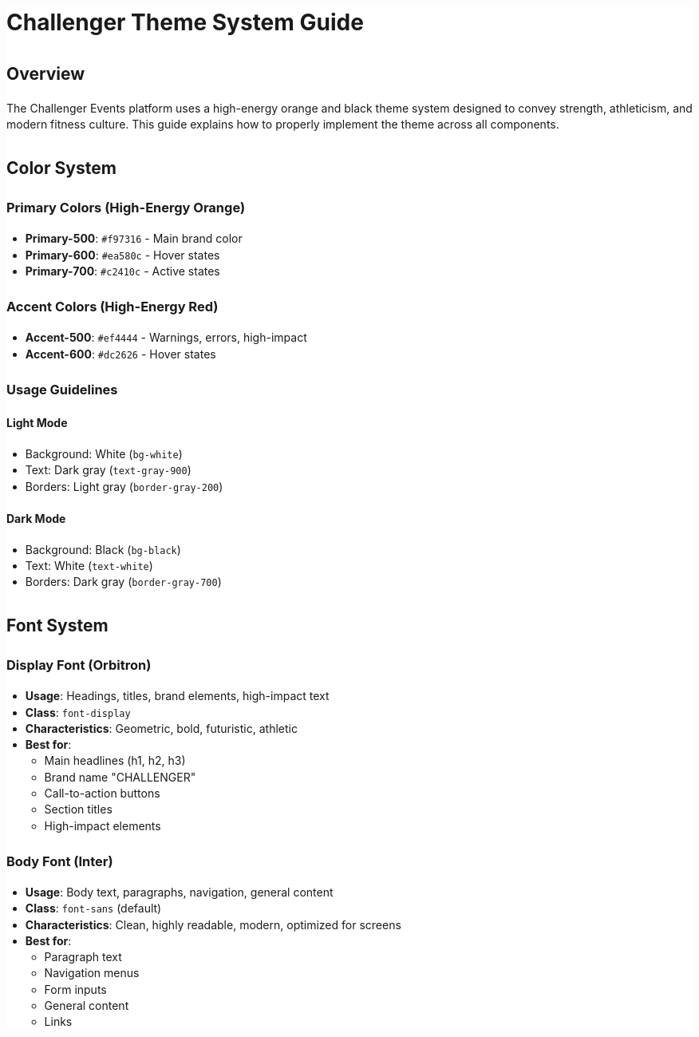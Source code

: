 # Challenger Theme System Guide

## Overview

The Challenger Events platform uses a high-energy orange and black theme system designed to convey strength, athleticism, and modern fitness culture. This guide explains how to properly implement the theme across all components.

## Color System

### Primary Colors (High-Energy Orange)
- **Primary-500**: `#f97316` - Main brand color
- **Primary-600**: `#ea580c` - Hover states
- **Primary-700**: `#c2410c` - Active states

### Accent Colors (High-Energy Red)
- **Accent-500**: `#ef4444` - Warnings, errors, high-impact
- **Accent-600**: `#dc2626` - Hover states

### Usage Guidelines

#### Light Mode
- Background: White (`bg-white`)
- Text: Dark gray (`text-gray-900`)
- Borders: Light gray (`border-gray-200`)

#### Dark Mode
- Background: Black (`bg-black`)
- Text: White (`text-white`)
- Borders: Dark gray (`border-gray-700`)

## Font System

### Display Font (Orbitron)
- **Usage**: Headings, titles, brand elements, high-impact text
- **Class**: `font-display`
- **Characteristics**: Geometric, bold, futuristic, athletic
- **Best for**: 
  - Main headlines (h1, h2, h3)
  - Brand name "CHALLENGER"
  - Call-to-action buttons
  - Section titles
  - High-impact elements

### Body Font (Inter)
- **Usage**: Body text, paragraphs, navigation, general content
- **Class**: `font-sans` (default)
- **Characteristics**: Clean, highly readable, modern, optimized for screens
- **Best for**:
  - Paragraph text
  - Navigation menus
  - Form inputs
  - General content
  - Links
